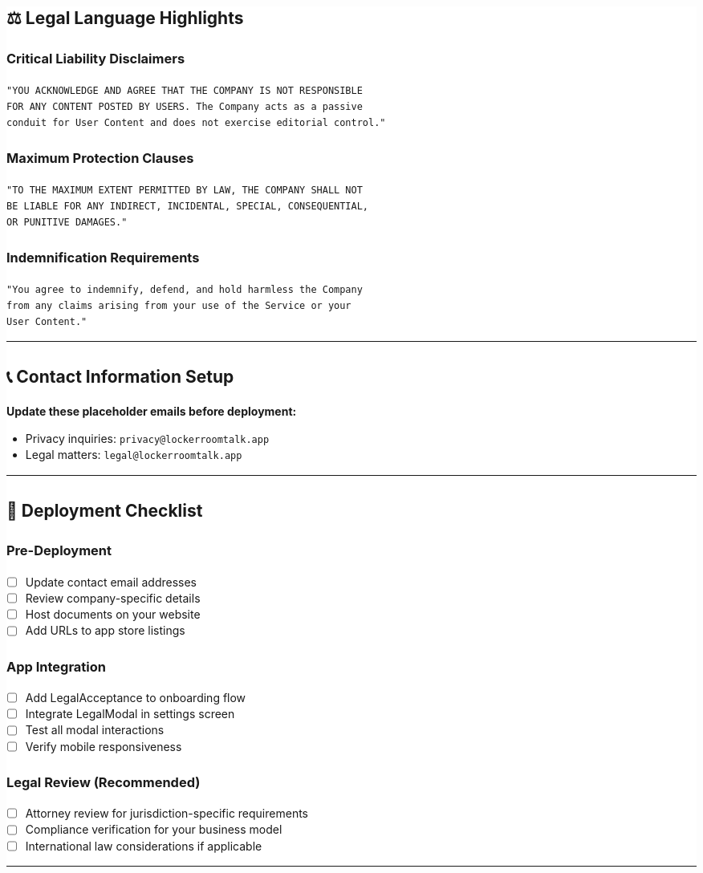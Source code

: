 
## ⚖️ **Legal Language Highlights**

### **Critical Liability Disclaimers**
```
"YOU ACKNOWLEDGE AND AGREE THAT THE COMPANY IS NOT RESPONSIBLE 
FOR ANY CONTENT POSTED BY USERS. The Company acts as a passive 
conduit for User Content and does not exercise editorial control."
```

### **Maximum Protection Clauses**
```
"TO THE MAXIMUM EXTENT PERMITTED BY LAW, THE COMPANY SHALL NOT 
BE LIABLE FOR ANY INDIRECT, INCIDENTAL, SPECIAL, CONSEQUENTIAL, 
OR PUNITIVE DAMAGES."
```

### **Indemnification Requirements**
```
"You agree to indemnify, defend, and hold harmless the Company 
from any claims arising from your use of the Service or your 
User Content."
```

---

## 📞 **Contact Information Setup**

**Update these placeholder emails before deployment:**
- Privacy inquiries: `privacy@lockerroomtalk.app`
- Legal matters: `legal@lockerroomtalk.app`

---

## 🚀 **Deployment Checklist**

### **Pre-Deployment**
- [ ] Update contact email addresses
- [ ] Review company-specific details
- [ ] Host documents on your website
- [ ] Add URLs to app store listings

### **App Integration**
- [ ] Add LegalAcceptance to onboarding flow
- [ ] Integrate LegalModal in settings screen
- [ ] Test all modal interactions
- [ ] Verify mobile responsiveness

### **Legal Review** (Recommended)
- [ ] Attorney review for jurisdiction-specific requirements
- [ ] Compliance verification for your business model
- [ ] International law considerations if applicable

---